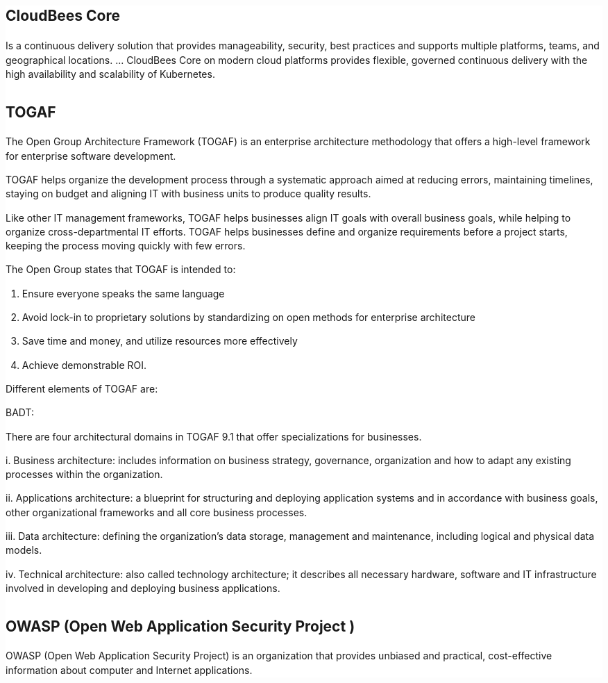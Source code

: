 ## CloudBees Core

 Is a continuous delivery solution that provides manageability, security, best practices and supports multiple platforms, teams, and geographical locations. ... CloudBees Core on modern cloud platforms provides flexible, governed continuous delivery with the high availability and scalability of Kubernetes.


## TOGAF

The Open Group Architecture Framework (TOGAF) is an enterprise architecture methodology that offers a high-level framework for enterprise software development. 


TOGAF helps organize the development process through a systematic approach aimed at reducing errors, maintaining timelines, staying on budget and aligning IT with business units to produce quality results.

Like other IT management frameworks, TOGAF helps businesses align IT goals with overall business goals, while helping to organize cross-departmental IT efforts. TOGAF helps businesses define and organize requirements before a project starts, keeping the process moving quickly with few errors.


The Open Group states that TOGAF is intended to:

1. Ensure everyone speaks the same language

2. Avoid lock-in to proprietary solutions by standardizing on open methods for enterprise architecture

3. Save time and money, and utilize resources more effectively

4. Achieve demonstrable ROI.

Different elements of TOGAF are:

BADT:

There are four architectural domains in TOGAF 9.1 that offer specializations for businesses.

i. Business architecture: includes information on business strategy, governance, organization and how to adapt any existing processes within the organization.

ii. Applications architecture: a blueprint for structuring and deploying application systems and in accordance with business goals, other organizational frameworks and all core business processes.


iii. Data architecture: defining the organization’s data storage, management and maintenance, including logical and physical data models.

iv. Technical architecture: also called technology architecture; it describes all necessary hardware, software and IT infrastructure involved in developing and deploying business applications.


## OWASP (Open Web Application Security Project )


OWASP (Open Web Application Security Project) is an organization that provides unbiased and practical, cost-effective information about computer and Internet applications.
